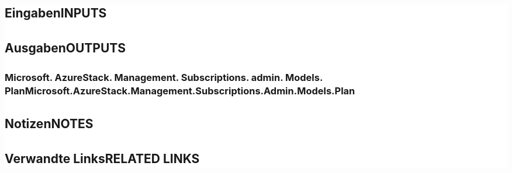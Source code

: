 ## <span data-ttu-id="cf64d-137">Eingaben</span><span class="sxs-lookup"><span data-stu-id="cf64d-137">INPUTS</span></span>

## <span data-ttu-id="cf64d-138">Ausgaben</span><span class="sxs-lookup"><span data-stu-id="cf64d-138">OUTPUTS</span></span>

### <span data-ttu-id="cf64d-139">Microsoft. AzureStack. Management. Subscriptions. admin. Models. Plan</span><span class="sxs-lookup"><span data-stu-id="cf64d-139">Microsoft.AzureStack.Management.Subscriptions.Admin.Models.Plan</span></span>

## <span data-ttu-id="cf64d-140">Notizen</span><span class="sxs-lookup"><span data-stu-id="cf64d-140">NOTES</span></span>

## <span data-ttu-id="cf64d-141">Verwandte Links</span><span class="sxs-lookup"><span data-stu-id="cf64d-141">RELATED LINKS</span></span>

